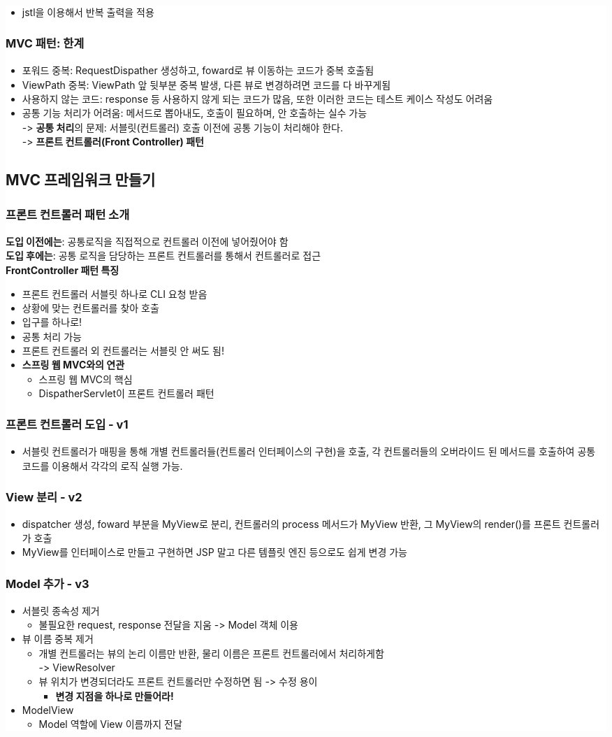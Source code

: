*   jstl을 이용해서 반복 출력을 적용



### MVC 패턴: 한계

*   포워드 중복: RequestDispather 생성하고, foward로 뷰 이동하는 코드가 중복 호출됨
*   ViewPath 중복: ViewPath 앞 뒷부분 중복 발생, 다른 뷰로 변경하려면 코드를 다 바꾸게됨
*   사용하지 않는 코드: response 등 사용하지 않게 되는 코드가 많음, 또한 이러한 코드는 테스트 케이스 작성도 어려움
*   공통 기능 처리가 어려움: 메서드로 뽑아내도, 호출이 필요하며, 안 호출하는 실수 가능  
    \-> **공통 처리**의 문제: 서블릿(컨트롤러) 호출 이전에 공통 기능이 처리해야 한다.  
    \-> **프론트 컨트롤러(Front Controller) 패턴**



MVC 프레임워크 만들기
-------------

### 프론트 컨트롤러 패턴 소개

**도입 이전에는**: 공통로직을 직접적으로 컨트롤러 이전에 넣어줬어야 함  
**도입 후에는**: 공통 로직을 담당하는 프론트 컨트롤러를 통해서 컨트롤러로 접근  
**FrontController 패턴 특징**

*   프론트 컨트롤러 서블릿 하나로 CLI 요청 받음
*   상황에 맞는 컨트롤러를 찾아 호출
*   입구를 하나로!
*   공통 처리 가능
*   프론트 컨트롤러 외 컨트롤러는 서블릿 안 써도 됨!
*   **스프링 웹 MVC와의 연관**
    *   스프링 웹 MVC의 핵심
    *   DispatherServlet이 프론트 컨트롤러 패턴



### 프론트 컨트롤러 도입 - v1

*   서블릿 컨트롤러가 매핑을 통해 개별 컨트롤러들(컨트롤러 인터페이스의 구현)을 호출, 각 컨트롤러들의 오버라이드 된 메서드를 호출하여 공통 코드를 이용해서 각각의 로직 실행 가능.



### View 분리 - v2

*   dispatcher 생성, foward 부분을 MyView로 분리, 컨트롤러의 process 메서드가 MyView 반환, 그 MyView의 render()를 프론트 컨트롤러가 호출
*   MyView를 인터페이스로 만들고 구현하면 JSP 말고 다른 템플릿 엔진 등으로도 쉽게 변경 가능



### Model 추가 - v3

*   서블릿 종속성 제거
    *   불필요한 request, response 전달을 지움 -> Model 객체 이용
*   뷰 이름 중복 제거
    *   개별 컨트롤러는 뷰의 논리 이름만 반환, 물리 이름은 프론트 컨트롤러에서 처리하게함  
        \-> ViewResolver
    *   뷰 위치가 변경되더라도 프론트 컨트롤러만 수정하면 됨 -> 수정 용이
        *   **변경 지점을 하나로 만들어라!**
*   ModelView
    *   Model 역할에 View 이름까지 전달
